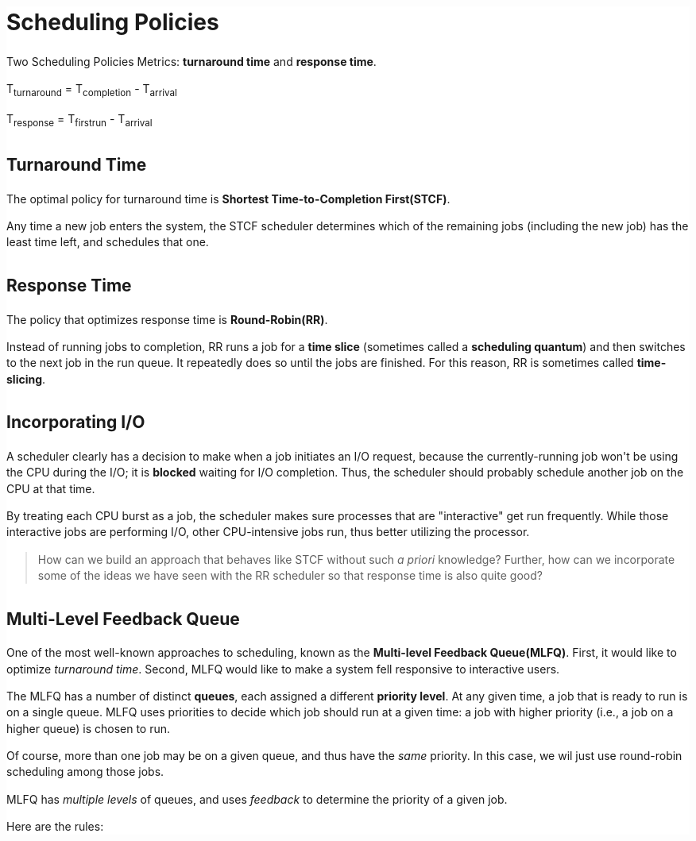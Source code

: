 # Scheduling Policies

Two Scheduling Policies Metrics: **turnaround time** and **response time**.

T<sub>turnaround</sub> = T<sub>completion</sub> - T<sub>arrival</sub>

T<sub>response</sub> = T<sub>firstrun</sub> - T<sub>arrival</sub>

## Turnaround Time

The optimal policy for turnaround time is **Shortest Time-to-Completion First(STCF)**.

Any time a new job enters the system, the STCF scheduler determines which of the remaining jobs (including the new job) has the least time left, and schedules that one.

## Response Time

The policy that optimizes response time is **Round-Robin(RR)**.

Instead of running jobs to completion, RR runs a job for a **time slice** (sometimes called a **scheduling quantum**) and then switches to the next job in the run queue. It repeatedly does so until the jobs are finished. For this reason, RR is sometimes called **time-slicing**.

## Incorporating I/O

A scheduler clearly has a decision to make when a job initiates an I/O request, because the currently-running job won't be using the CPU during the I/O; it is **blocked** waiting for I/O completion. Thus, the scheduler should probably schedule another job on the CPU at that time.

By treating each CPU burst as a job, the scheduler makes sure processes that are "interactive" get run frequently. While those interactive jobs are performing I/O, other CPU-intensive jobs run, thus better utilizing the processor.

> How can we build an approach that behaves like STCF without such _a priori_ knowledge? Further, how can we incorporate some of the ideas we have seen with the RR scheduler so that response time is also quite good?

## Multi-Level Feedback Queue

One of the most well-known approaches to scheduling, known as the **Multi-level Feedback Queue(MLFQ)**. First, it would like to optimize _turnaround time_. Second, MLFQ would like to make a system fell responsive to interactive users.

The MLFQ has a number of distinct **queues**, each assigned a different **priority level**. At any given time, a job that is ready to run is on a single queue. MLFQ uses priorities to decide which job should run at a given time: a job with higher priority (i.e., a job on a higher queue) is chosen to run.

Of course, more than one job may be on a given queue, and thus have the _same_ priority. In this case, we wil just use round-robin scheduling among those jobs.

MLFQ has _multiple levels_ of queues, and uses _feedback_ to determine the priority of a given job.

Here are the rules:
